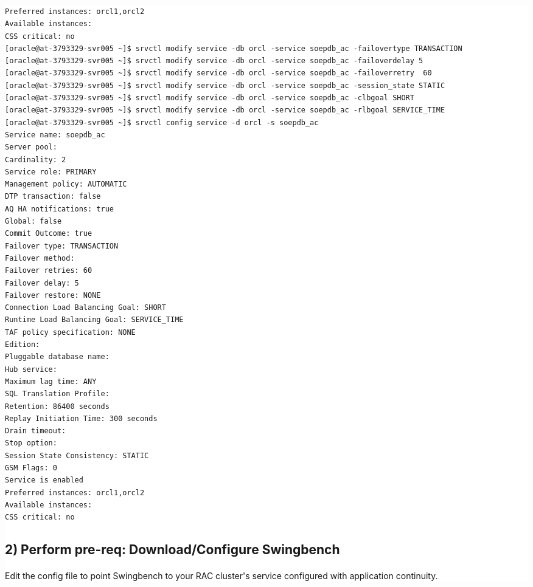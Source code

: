 ```commandline
Preferred instances: orcl1,orcl2
Available instances:
CSS critical: no
[oracle@at-3793329-svr005 ~]$ srvctl modify service -db orcl -service soepdb_ac -failovertype TRANSACTION
[oracle@at-3793329-svr005 ~]$ srvctl modify service -db orcl -service soepdb_ac -failoverdelay 5
[oracle@at-3793329-svr005 ~]$ srvctl modify service -db orcl -service soepdb_ac -failoverretry  60
[oracle@at-3793329-svr005 ~]$ srvctl modify service -db orcl -service soepdb_ac -session_state STATIC
[oracle@at-3793329-svr005 ~]$ srvctl modify service -db orcl -service soepdb_ac -clbgoal SHORT
[oracle@at-3793329-svr005 ~]$ srvctl modify service -db orcl -service soepdb_ac -rlbgoal SERVICE_TIME
[oracle@at-3793329-svr005 ~]$ srvctl config service -d orcl -s soepdb_ac
Service name: soepdb_ac
Server pool:
Cardinality: 2
Service role: PRIMARY
Management policy: AUTOMATIC
DTP transaction: false
AQ HA notifications: true
Global: false
Commit Outcome: true
Failover type: TRANSACTION
Failover method:
Failover retries: 60
Failover delay: 5
Failover restore: NONE
Connection Load Balancing Goal: SHORT
Runtime Load Balancing Goal: SERVICE_TIME
TAF policy specification: NONE
Edition:
Pluggable database name:
Hub service:
Maximum lag time: ANY
SQL Translation Profile:
Retention: 86400 seconds
Replay Initiation Time: 300 seconds
Drain timeout:
Stop option:
Session State Consistency: STATIC
GSM Flags: 0
Service is enabled
Preferred instances: orcl1,orcl2
Available instances:
CSS critical: no
```
## 2) Perform pre-req: Download/Configure Swingbench

Edit the config file to point Swingbench to your RAC cluster's service configured with application continuity.
